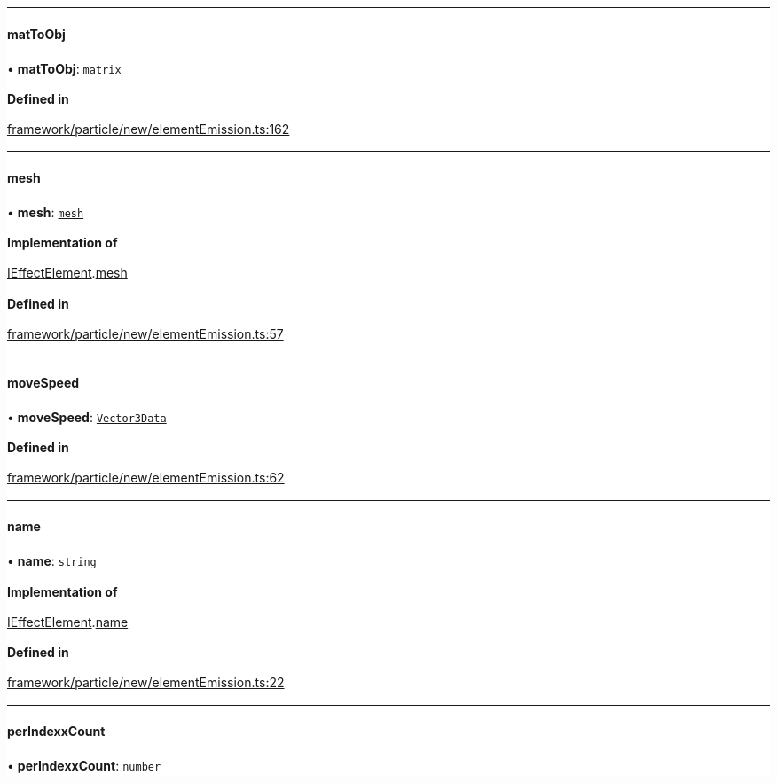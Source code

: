 ***

#### matToObj

• **matToObj**: `matrix`

**Defined in**

[framework/particle/new/elementEmission.ts:162](https://github.com/meta4d-me/meta4d-engine/blob/cf6bfe6/src/framework/particle/new/elementEmission.ts#L162)

***

#### mesh

• **mesh**: [`mesh`](m4m.framework.mesh.md)

**Implementation of**

[IEffectElement](../interfaces/m4m.framework.IEffectElement.md).[mesh](../interfaces/m4m.framework.IEffectElement.md#mesh)

**Defined in**

[framework/particle/new/elementEmission.ts:57](https://github.com/meta4d-me/meta4d-engine/blob/cf6bfe6/src/framework/particle/new/elementEmission.ts#L57)

***

#### moveSpeed

• **moveSpeed**: [`Vector3Data`](m4m.framework.Vector3Data.md)

**Defined in**

[framework/particle/new/elementEmission.ts:62](https://github.com/meta4d-me/meta4d-engine/blob/cf6bfe6/src/framework/particle/new/elementEmission.ts#L62)

***

#### name

• **name**: `string`

**Implementation of**

[IEffectElement](../interfaces/m4m.framework.IEffectElement.md).[name](../interfaces/m4m.framework.IEffectElement.md#name)

**Defined in**

[framework/particle/new/elementEmission.ts:22](https://github.com/meta4d-me/meta4d-engine/blob/cf6bfe6/src/framework/particle/new/elementEmission.ts#L22)

***

#### perIndexxCount

• **perIndexxCount**: `number`

